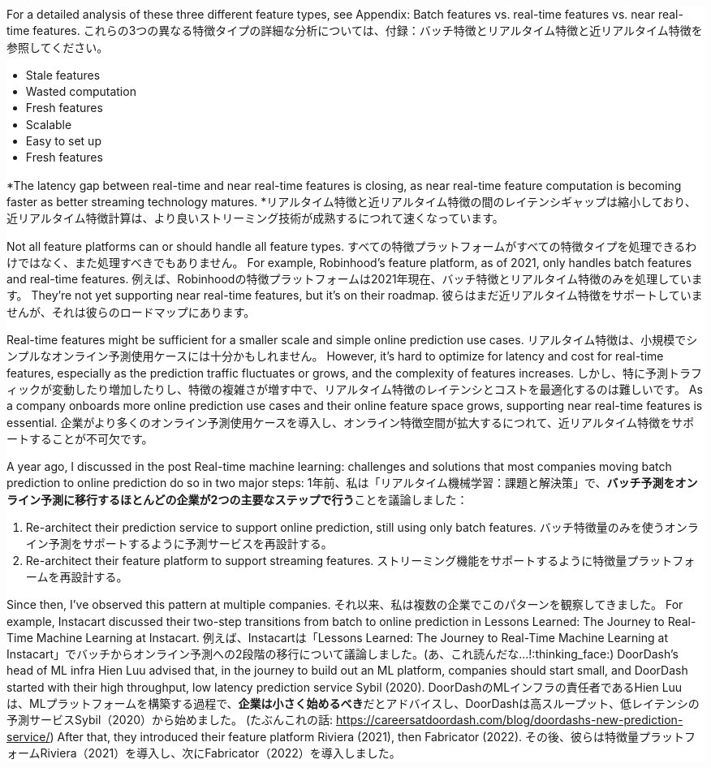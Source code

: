 For a detailed analysis of these three different feature types, see Appendix: Batch features vs. real-time features vs. near real-time features.
これらの3つの異なる特徴タイプの詳細な分析については、付録：バッチ特徴とリアルタイム特徴と近リアルタイム特徴を参照してください。

- Stale features
- Wasted computation
- Fresh features
- Scalable
- Easy to set up
- Fresh features

*The latency gap between real-time and near real-time features is closing, as near real-time feature computation is becoming faster as better streaming technology matures.
*リアルタイム特徴と近リアルタイム特徴の間のレイテンシギャップは縮小しており、近リアルタイム特徴計算は、より良いストリーミング技術が成熟するにつれて速くなっています。

Not all feature platforms can or should handle all feature types. 
すべての特徴プラットフォームがすべての特徴タイプを処理できるわけではなく、また処理すべきでもありません。
For example, Robinhood’s feature platform, as of 2021, only handles batch features and real-time features. 
例えば、Robinhoodの特徴プラットフォームは2021年現在、バッチ特徴とリアルタイム特徴のみを処理しています。
They’re not yet supporting near real-time features, but it’s on their roadmap. 
彼らはまだ近リアルタイム特徴をサポートしていませんが、それは彼らのロードマップにあります。

Real-time features might be sufficient for a smaller scale and simple online prediction use cases. 
リアルタイム特徴は、小規模でシンプルなオンライン予測使用ケースには十分かもしれません。
However, it’s hard to optimize for latency and cost for real-time features, especially as the prediction traffic fluctuates or grows, and the complexity of features increases.
しかし、特に予測トラフィックが変動したり増加したりし、特徴の複雑さが増す中で、リアルタイム特徴のレイテンシとコストを最適化するのは難しいです。
As a company onboards more online prediction use cases and their online feature space grows, supporting near real-time features is essential.
企業がより多くのオンライン予測使用ケースを導入し、オンライン特徴空間が拡大するにつれて、近リアルタイム特徴をサポートすることが不可欠です。

A year ago, I discussed in the post Real-time machine learning: challenges and solutions that most companies moving batch prediction to online prediction do so in two major steps:
1年前、私は「リアルタイム機械学習：課題と解決策」で、**バッチ予測をオンライン予測に移行するほとんどの企業が2つの主要なステップで行う**ことを議論しました：

1. Re-architect their prediction service to support online prediction, still using only batch features.
   バッチ特徴量のみを使うオンライン予測をサポートするように予測サービスを再設計する。
2. Re-architect their feature platform to support streaming features.
   ストリーミング機能をサポートするように特徴量プラットフォームを再設計する。



Since then, I’ve observed this pattern at multiple companies. 
それ以来、私は複数の企業でこのパターンを観察してきました。
For example, Instacart discussed their two-step transitions from batch to online prediction in Lessons Learned: The Journey to Real-Time Machine Learning at Instacart. 
例えば、Instacartは「Lessons Learned: The Journey to Real-Time Machine Learning at Instacart」でバッチからオンライン予測への2段階の移行について議論しました。(あ、これ読んだな...!:thinking_face:)
DoorDash’s head of ML infra Hien Luu advised that, in the journey to build out an ML platform, companies should start small, and DoorDash started with their high throughput, low latency prediction service Sybil (2020). 
DoorDashのMLインフラの責任者であるHien Luuは、MLプラットフォームを構築する過程で、**企業は小さく始めるべき**だとアドバイスし、DoorDashは高スループット、低レイテンシの予測サービスSybil（2020）から始めました。
(たぶんこれの話: https://careersatdoordash.com/blog/doordashs-new-prediction-service/)
After that, they introduced their feature platform Riviera (2021), then Fabricator (2022). 
その後、彼らは特徴量プラットフォームRiviera（2021）を導入し、次にFabricator（2022）を導入しました。
